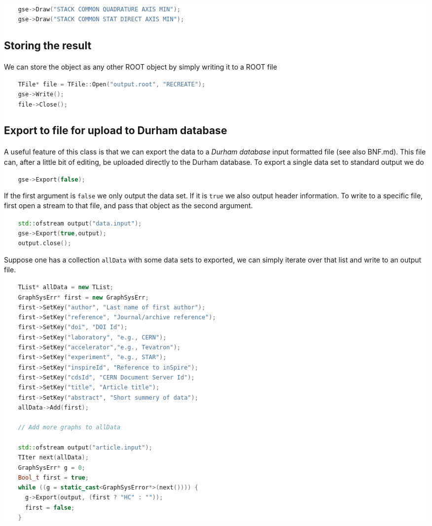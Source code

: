 ```cxx
    gse->Draw("STACK COMMON QUADRATURE AXIS MIN");
	gse->Draw("STACK COMMON STAT DIRECT AXIS MIN");
```
	
## Storing the result

We can store the object as any other ROOT object by simply writing it
to a ROOT file

```cxx
    TFile* file = TFile::Open("output.root", "RECREATE");
	gse->Write();
    file->Close();
```
## Export to file for upload to Durham database

A useful feature of this class is that we can export the data to a
_Durham database_ input formatted file (see also BNF.md).  This file
can, after a little bit of editing, be uploaded directly to the Durham
database.  To export a single data set to standard output we do

```cxx
    gse->Export(false);
```

If the first argument is `false` we only output the data set.  If it
is `true` we also output header information.  To write to a specific
file, first open a stream to that file, and pass that object as the
second argument. 

```cxx
    std::ofstream output("data.input");
	gse->Export(true,output);
	output.close();
```
	
Suppose one has a collection `allData` with some data sets to
exported, we can simply iterate over that list and write to an output
file.

```cxx
	TList* allData = new TList;
    GraphSysErr* first = new GraphSysErr;
    first->SetKey("author", "Last name of first author");
    first->SetKey("reference", "Journal/archive reference");
    first->SetKey("doi", "DOI Id");
    first->SetKey("laboratory", "e.g., CERN");
    first->SetKey("accelerator","e.g., Tevatron");
    first->SetKey("experiment", "e.g., STAR");
    first->SetKey("inspireId", "Reference to inSpire");
    first->SetKey("cdsId", "CERN Document Server Id");
    first->SetKey("title", "Article title");
    first->SetKey("abstract", "Short summery of data");
    allData->Add(first);

    // Add more graphs to allData

    std::ofstream output("article.input");
	TIter next(allData);
	GraphSysErr* g = 0;
	Bool_t first = true;
	while ((g = static_cast<GraphSysError*>(next()))) {
	  g->Export(output, (first ? "HC" : ""));
	  first = false;
    }
```
